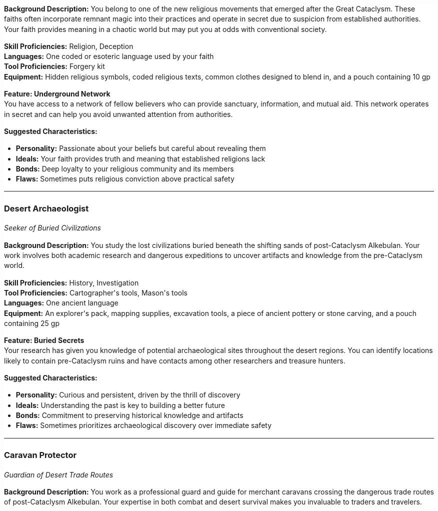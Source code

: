 **Background Description:**
You belong to one of the new religious movements that emerged after the Great Cataclysm. These faiths often incorporate remnant magic into their practices and operate in secret due to suspicion from established authorities. Your faith provides meaning in a chaotic world but may put you at odds with conventional society.

**Skill Proficiencies:** Religion, Deception  
**Languages:** One coded or esoteric language used by your faith  
**Tool Proficiencies:** Forgery kit  
**Equipment:** Hidden religious symbols, coded religious texts, common clothes designed to blend in, and a pouch containing 10 gp

**Feature: Underground Network**  
You have access to a network of fellow believers who can provide sanctuary, information, and mutual aid. This network operates in secret and can help you avoid unwanted attention from authorities.

**Suggested Characteristics:**
- **Personality:** Passionate about your beliefs but careful about revealing them
- **Ideals:** Your faith provides truth and meaning that established religions lack
- **Bonds:** Deep loyalty to your religious community and its members
- **Flaws:** Sometimes puts religious conviction above practical safety

---

### **Desert Archaeologist**
*Seeker of Buried Civilizations*

**Background Description:**
You study the lost civilizations buried beneath the shifting sands of post-Cataclysm Alkebulan. Your work involves both academic research and dangerous expeditions to uncover artifacts and knowledge from the pre-Cataclysm world.

**Skill Proficiencies:** History, Investigation  
**Tool Proficiencies:** Cartographer's tools, Mason's tools  
**Languages:** One ancient language  
**Equipment:** An explorer's pack, mapping supplies, excavation tools, a piece of ancient pottery or stone carving, and a pouch containing 25 gp

**Feature: Buried Secrets**  
Your research has given you knowledge of potential archaeological sites throughout the desert regions. You can identify locations likely to contain pre-Cataclysm ruins and have contacts among other researchers and treasure hunters.

**Suggested Characteristics:**
- **Personality:** Curious and persistent, driven by the thrill of discovery
- **Ideals:** Understanding the past is key to building a better future
- **Bonds:** Commitment to preserving historical knowledge and artifacts
- **Flaws:** Sometimes prioritizes archaeological discovery over immediate safety

---

### **Caravan Protector**
*Guardian of Desert Trade Routes*

**Background Description:**
You work as a professional guard and guide for merchant caravans crossing the dangerous trade routes of post-Cataclysm Alkebulan. Your expertise in both combat and desert survival makes you invaluable to traders and travelers.
